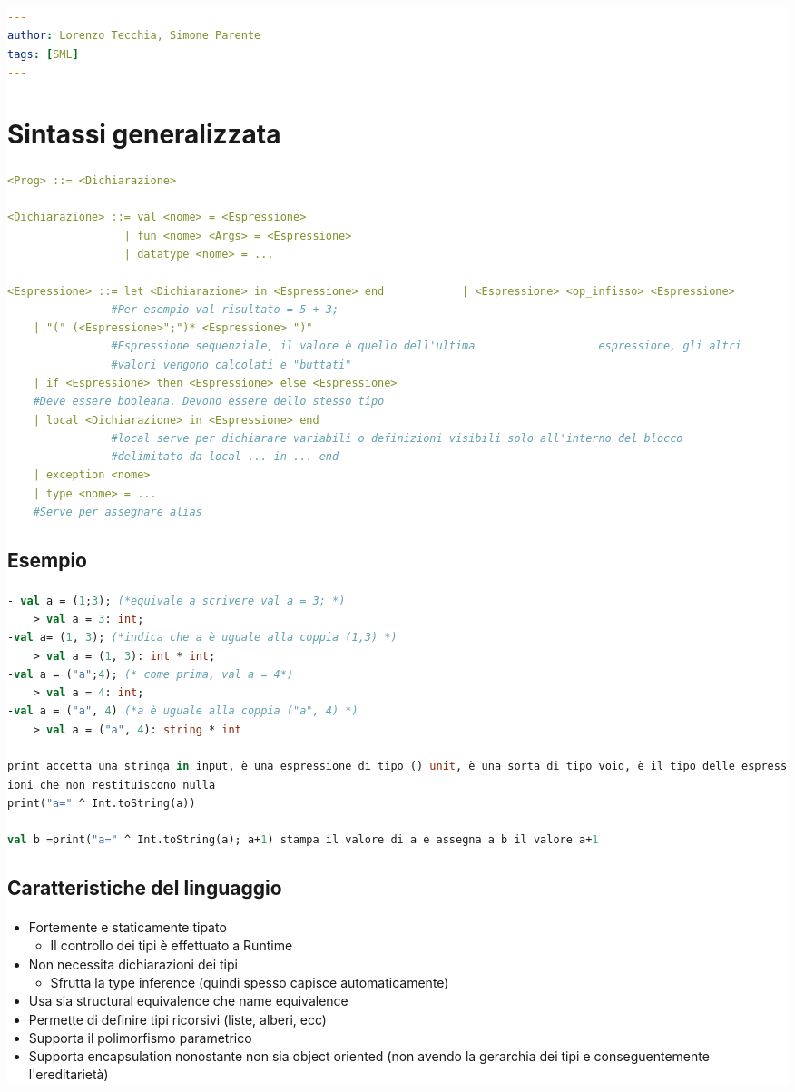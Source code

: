 ```yaml
---
author: Lorenzo Tecchia, Simone Parente
tags: [SML]
---
```

# Sintassi generalizzata
```yaml
<Prog> ::= <Dichiarazione>

<Dichiarazione> ::= val <nome> = <Espressione>
                  | fun <nome> <Args> = <Espressione>
                  | datatype <nome> = ...

<Espressione> ::= let <Dichiarazione> in <Espressione> end            | <Espressione> <op_infisso> <Espressione>
                #Per esempio val risultato = 5 + 3;
	| "(" (<Espressione>";")* <Espressione> ")"
                #Espressione sequenziale, il valore è quello dell'ultima                   espressione, gli altri 
			    #valori vengono calcolati e "buttati"
    | if <Espressione> then <Espressione> else <Espressione> 
    #Deve essere booleana. Devono essere dello stesso tipo
	| local <Dichiarazione> in <Espressione> end             
                #local serve per dichiarare variabili o definizioni visibili solo all'interno del blocco		       
                #delimitato da local ... in ... end
    | exception <nome>
    | type <nome> = ...                                      
    #Serve per assegnare alias
```

## Esempio
```sml
- val a = (1;3); (*equivale a scrivere val a = 3; *)
	> val a = 3: int;
-val a= (1, 3); (*indica che a è uguale alla coppia (1,3) *)
	> val a = (1, 3): int * int;
-val a = ("a";4); (* come prima, val a = 4*)
	> val a = 4: int;
-val a = ("a", 4) (*a è uguale alla coppia ("a", 4) *)
	> val a = ("a", 4): string * int

print accetta una stringa in input, è una espressione di tipo () unit, è una sorta di tipo void, è il tipo delle espressioni che non restituiscono nulla
print("a=" ^ Int.toString(a))

val b =print("a=" ^ Int.toString(a); a+1) stampa il valore di a e assegna a b il valore a+1
```
## Caratteristiche del linguaggio
- Fortemente e staticamente tipato
	- Il controllo dei tipi è effettuato a Runtime
- Non necessita dichiarazioni dei tipi
	- Sfrutta la type inference (quindi spesso capisce automaticamente)
- Usa sia structural equivalence che name equivalence
- Permette di definire tipi ricorsivi (liste, alberi, ecc)
- Supporta il polimorfismo parametrico
- Supporta encapsulation nonostante non sia object oriented (non avendo la gerarchia dei tipi e conseguentemente l'ereditarietà)


[^1]:  L'espressioni con il segno "-" sono da intendere istruzioni scritte dall'utente. Quelle presenti all'interno dei blocchi di codice, senza alcun segno "-" davanti s'intendono risposte del compilatore.